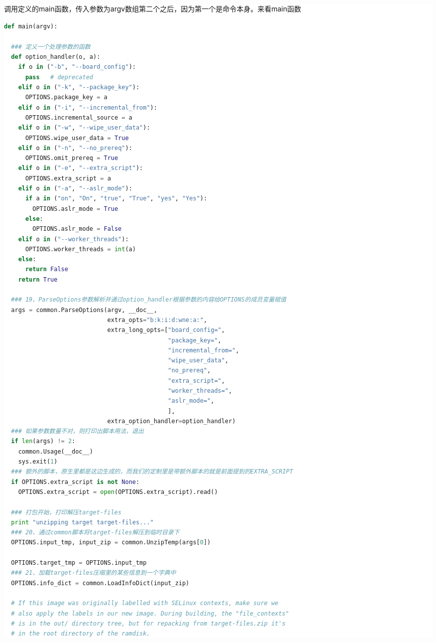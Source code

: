 调用定义的main函数，传入参数为argv数组第二个之后，因为第一个是命令本身。来看main函数    

```python
def main(argv):

  ### 定义一个处理参数的函数
  def option_handler(o, a):
    if o in ("-b", "--board_config"):
      pass   # deprecated
    elif o in ("-k", "--package_key"):
      OPTIONS.package_key = a
    elif o in ("-i", "--incremental_from"):
      OPTIONS.incremental_source = a
    elif o in ("-w", "--wipe_user_data"):
      OPTIONS.wipe_user_data = True
    elif o in ("-n", "--no_prereq"):
      OPTIONS.omit_prereq = True
    elif o in ("-e", "--extra_script"):
      OPTIONS.extra_script = a
    elif o in ("-a", "--aslr_mode"):
      if a in ("on", "On", "true", "True", "yes", "Yes"):
        OPTIONS.aslr_mode = True
      else:
        OPTIONS.aslr_mode = False
    elif o in ("--worker_threads"):
      OPTIONS.worker_threads = int(a)
    else:
      return False
    return True

  ### 19、ParseOptions参数解析并通过option_handler根据参数的内容给OPTIONS的成员变量赋值
  args = common.ParseOptions(argv, __doc__,
                             extra_opts="b:k:i:d:wne:a:",
                             extra_long_opts=["board_config=",
                                              "package_key=",
                                              "incremental_from=",
                                              "wipe_user_data",
                                              "no_prereq",
                                              "extra_script=",
                                              "worker_threads=",
                                              "aslr_mode=",
                                              ],
                             extra_option_handler=option_handler)
  ### 如果参数数量不对，则打印出脚本用法，退出
  if len(args) != 2:
    common.Usage(__doc__)
    sys.exit(1)
  ### 额外的脚本，原生里都是这边生成的，而我们的定制里是带额外脚本的就是前面提到的EXTRA_SCRIPT
  if OPTIONS.extra_script is not None:
    OPTIONS.extra_script = open(OPTIONS.extra_script).read()

  ### 打包开始，打印解压target-files
  print "unzipping target target-files..."
  ### 20、通过common脚本将target-files解压到临时目录下
  OPTIONS.input_tmp, input_zip = common.UnzipTemp(args[0])
    
  OPTIONS.target_tmp = OPTIONS.input_tmp
  ### 21、加载target-files压缩里的某些信息到一个字典中
  OPTIONS.info_dict = common.LoadInfoDict(input_zip)

  # If this image was originally labelled with SELinux contexts, make sure we
  # also apply the labels in our new image. During building, the "file_contexts"
  # is in the out/ directory tree, but for repacking from target-files.zip it's
  # in the root directory of the ramdisk.
```